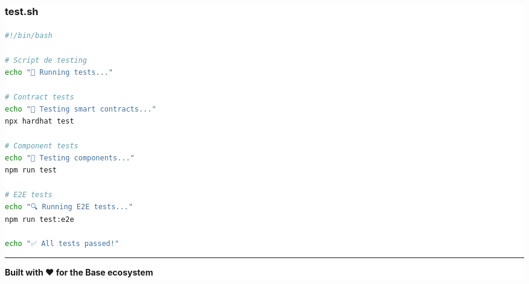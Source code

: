 ### test.sh
```bash
#!/bin/bash

# Script de testing
echo "🧪 Running tests..."

# Contract tests
echo "📝 Testing smart contracts..."
npx hardhat test

# Component tests
echo "🎨 Testing components..."
npm run test

# E2E tests
echo "🔍 Running E2E tests..."
npm run test:e2e

echo "✅ All tests passed!"
```

---

**Built with ❤️ for the Base ecosystem**